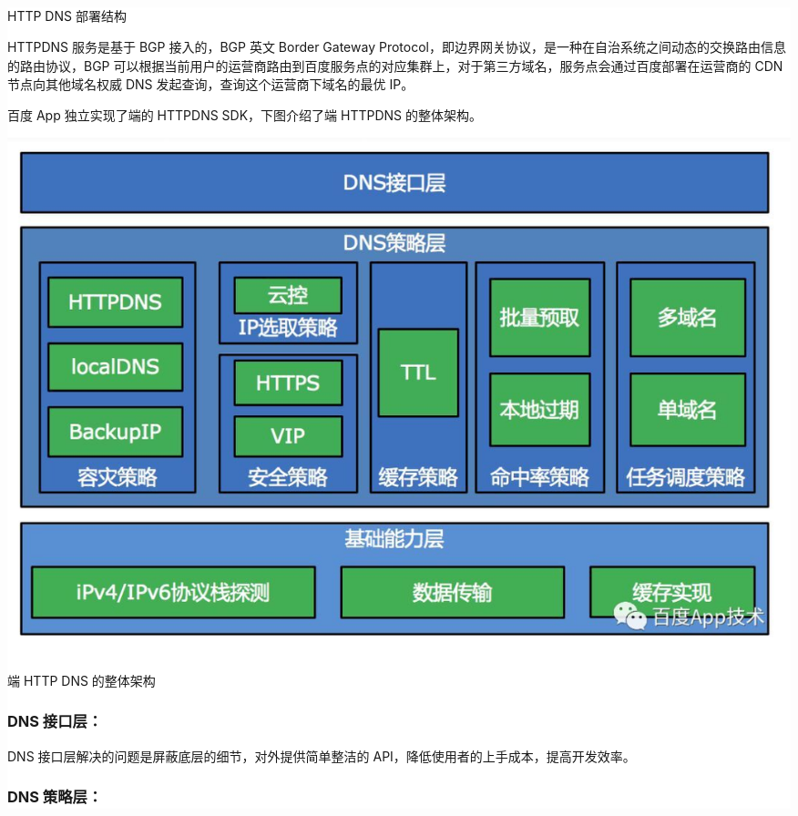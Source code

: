 

HTTP DNS 部署结构



HTTPDNS 服务是基于 BGP 接入的，BGP 英文 Border Gateway Protocol，即边界网关协议，是一种在自治系统之间动态的交换路由信息的路由协议，BGP 可以根据当前用户的运营商路由到百度服务点的对应集群上，对于第三方域名，服务点会通过百度部署在运营商的 CDN 节点向其他域名权威 DNS 发起查询，查询这个运营商下域名的最优 IP。



百度 App 独立实现了端的 HTTPDNS SDK，下图介绍了端 HTTPDNS 的整体架构。



![img](%E7%99%BE%E5%BA%A6APP%E7%BD%91%E7%BB%9C%E4%BC%98%E5%8C%96.assets/e5da1ed5eb476753955d5bfdd5401716.jpg)



端 HTTP DNS 的整体架构



### DNS 接口层：

DNS 接口层解决的问题是屏蔽底层的细节，对外提供简单整洁的 API，降低使用者的上手成本，提高开发效率。



### DNS 策略层：
